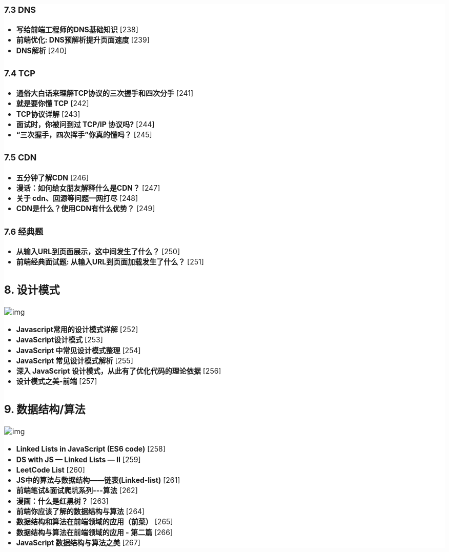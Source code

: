 

### 7.3 DNS

- **写给前端工程师的DNS基础知识** [238]
- **前端优化: DNS预解析提升页面速度** [239]
- **DNS解析** [240]



### 7.4 TCP

- **通俗大白话来理解TCP协议的三次握手和四次分手** [241]
- **就是要你懂 TCP** [242]
- **TCP协议详解** [243]
- **面试时，你被问到过 TCP/IP 协议吗?** [244]
- **“三次握手，四次挥手”你真的懂吗？** [245]



### 7.5 CDN

- **五分钟了解CDN** [246]
- **漫话：如何给女朋友解释什么是CDN？** [247]
- **关于 cdn、回源等问题一网打尽** [248]
- **CDN是什么？使用CDN有什么优势？** [249]



### 7.6 经典题

- **从输入URL到页面展示，这中间发生了什么？** [250]
- **前端经典面试题: 从输入URL到页面加载发生了什么？** [251]



## 8. 设计模式

![img](https://gitee.com/vr2/images/raw/master/uPic/20210129143405.png)

- **Javascript常用的设计模式详解** [252]
- **JavaScript设计模式** [253]
- **JavaScript 中常见设计模式整理** [254]
- **JavaScript 常见设计模式解析** [255]
- **深入 JavaScript 设计模式，从此有了优化代码的理论依据** [256]
- **设计模式之美-前端** [257]



## 9. 数据结构/算法

![img](https://gitee.com/vr2/images/raw/master/uPic/20210129143408.png)

- **Linked Lists in JavaScript (ES6 code)** [258]
- **DS with JS — Linked Lists — II** [259]
- **LeetCode List** [260]
- **JS中的算法与数据结构——链表(Linked-list)** [261]
- **前端笔试&面试爬坑系列---算法** [262]
- **漫画：什么是红黑树？** [263]
- **前端你应该了解的数据结构与算法** [264]
- **数据结构和算法在前端领域的应用（前菜）** [265]
- **数据结构与算法在前端领域的应用 - 第二篇** [266]
- **JavaScript 数据结构与算法之美** [267]

